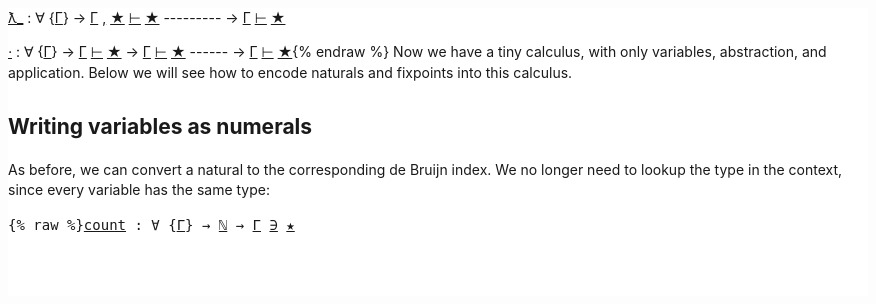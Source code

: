   <a id="_⊢_.ƛ_"></a><a id="4238" href="{% endraw %}{{ site.baseurl }}{% link out/plfa/Untyped.md %}{% raw %}#4238" class="InductiveConstructor Operator">ƛ_</a>  <a id="4242" class="Symbol">:</a>  <a id="4245" class="Symbol">∀</a> <a id="4247" class="Symbol">{</a><a id="4248" href="{% endraw %}{{ site.baseurl }}{% link out/plfa/Untyped.md %}{% raw %}#4248" class="Bound">Γ</a><a id="4249" class="Symbol">}</a>
    <a id="4255" class="Symbol">→</a> <a id="4257" href="{% endraw %}{{ site.baseurl }}{% link out/plfa/Untyped.md %}{% raw %}#4248" class="Bound">Γ</a> <a id="4259" href="{% endraw %}{{ site.baseurl }}{% link out/plfa/Untyped.md %}{% raw %}#3018" class="InductiveConstructor Operator">,</a> <a id="4261" href="{% endraw %}{{ site.baseurl }}{% link out/plfa/Untyped.md %}{% raw %}#2694" class="InductiveConstructor">★</a> <a id="4263" href="{% endraw %}{{ site.baseurl }}{% link out/plfa/Untyped.md %}{% raw %}#4150" class="Datatype Operator">⊢</a> <a id="4265" href="{% endraw %}{{ site.baseurl }}{% link out/plfa/Untyped.md %}{% raw %}#2694" class="InductiveConstructor">★</a>
      <a id="4273" class="Comment">---------</a>
    <a id="4287" class="Symbol">→</a> <a id="4289" href="{% endraw %}{{ site.baseurl }}{% link out/plfa/Untyped.md %}{% raw %}#4248" class="Bound">Γ</a> <a id="4291" href="{% endraw %}{{ site.baseurl }}{% link out/plfa/Untyped.md %}{% raw %}#4150" class="Datatype Operator">⊢</a> <a id="4293" href="{% endraw %}{{ site.baseurl }}{% link out/plfa/Untyped.md %}{% raw %}#2694" class="InductiveConstructor">★</a>

  <a id="_⊢_._·_"></a><a id="4298" href="{% endraw %}{{ site.baseurl }}{% link out/plfa/Untyped.md %}{% raw %}#4298" class="InductiveConstructor Operator">_·_</a> <a id="4302" class="Symbol">:</a> <a id="4304" class="Symbol">∀</a> <a id="4306" class="Symbol">{</a><a id="4307" href="{% endraw %}{{ site.baseurl }}{% link out/plfa/Untyped.md %}{% raw %}#4307" class="Bound">Γ</a><a id="4308" class="Symbol">}</a>
    <a id="4314" class="Symbol">→</a> <a id="4316" href="{% endraw %}{{ site.baseurl }}{% link out/plfa/Untyped.md %}{% raw %}#4307" class="Bound">Γ</a> <a id="4318" href="{% endraw %}{{ site.baseurl }}{% link out/plfa/Untyped.md %}{% raw %}#4150" class="Datatype Operator">⊢</a> <a id="4320" href="{% endraw %}{{ site.baseurl }}{% link out/plfa/Untyped.md %}{% raw %}#2694" class="InductiveConstructor">★</a>
    <a id="4326" class="Symbol">→</a> <a id="4328" href="{% endraw %}{{ site.baseurl }}{% link out/plfa/Untyped.md %}{% raw %}#4307" class="Bound">Γ</a> <a id="4330" href="{% endraw %}{{ site.baseurl }}{% link out/plfa/Untyped.md %}{% raw %}#4150" class="Datatype Operator">⊢</a> <a id="4332" href="{% endraw %}{{ site.baseurl }}{% link out/plfa/Untyped.md %}{% raw %}#2694" class="InductiveConstructor">★</a>
      <a id="4340" class="Comment">------</a>
    <a id="4351" class="Symbol">→</a> <a id="4353" href="{% endraw %}{{ site.baseurl }}{% link out/plfa/Untyped.md %}{% raw %}#4307" class="Bound">Γ</a> <a id="4355" href="{% endraw %}{{ site.baseurl }}{% link out/plfa/Untyped.md %}{% raw %}#4150" class="Datatype Operator">⊢</a> <a id="4357" href="{% endraw %}{{ site.baseurl }}{% link out/plfa/Untyped.md %}{% raw %}#2694" class="InductiveConstructor">★</a>{% endraw %}</pre>
Now we have a tiny calculus, with only variables, abstraction, and
application.  Below we will see how to encode naturals and
fixpoints into this calculus.

## Writing variables as numerals

As before, we can convert a natural to the corresponding de Bruijn
index.  We no longer need to lookup the type in the context, since
every variable has the same type:
<pre class="Agda">{% raw %}<a id="count"></a><a id="4742" href="{% endraw %}{{ site.baseurl }}{% link out/plfa/Untyped.md %}{% raw %}#4742" class="Function">count</a> <a id="4748" class="Symbol">:</a> <a id="4750" class="Symbol">∀</a> <a id="4752" class="Symbol">{</a><a id="4753" href="{% endraw %}{{ site.baseurl }}{% link out/plfa/Untyped.md %}{% raw %}#4753" class="Bound">Γ</a><a id="4754" class="Symbol">}</a> <a id="4756" class="Symbol">→</a> <a id="4758" href="Agda.Builtin.Nat.html#97" class="Datatype">ℕ</a> <a id="4760" class="Symbol">→</a> <a id="4762" href="{% endraw %}{{ site.baseurl }}{% link out/plfa/Untyped.md %}{% raw %}#4753" class="Bound">Γ</a> <a id="4764" href="{% endraw %}{{ site.baseurl }}{% link out/plfa/Untyped.md %}{% raw %}#3365" class="Datatype Operator">∋</a> <a id="4766" href="{% endraw %}{{ site.baseurl }}{% link out/plfa/Untyped.md %}{% raw %}#2694" class="InductiveConstructor">★</a>